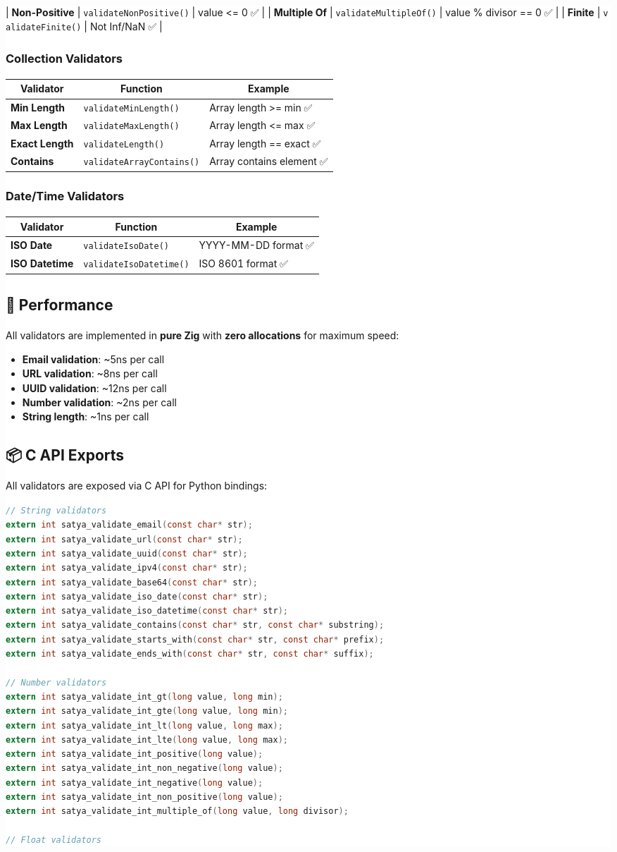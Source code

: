 | **Non-Positive** | `validateNonPositive()` | value <= 0 ✅ |
| **Multiple Of** | `validateMultipleOf()` | value % divisor == 0 ✅ |
| **Finite** | `validateFinite()` | Not Inf/NaN ✅ |

### Collection Validators

| Validator | Function | Example |
|-----------|----------|---------|
| **Min Length** | `validateMinLength()` | Array length >= min ✅ |
| **Max Length** | `validateMaxLength()` | Array length <= max ✅ |
| **Exact Length** | `validateLength()` | Array length == exact ✅ |
| **Contains** | `validateArrayContains()` | Array contains element ✅ |

### Date/Time Validators

| Validator | Function | Example |
|-----------|----------|---------|
| **ISO Date** | `validateIsoDate()` | YYYY-MM-DD format ✅ |
| **ISO Datetime** | `validateIsoDatetime()` | ISO 8601 format ✅ |

## 🚀 Performance

All validators are implemented in **pure Zig** with **zero allocations** for maximum speed:

- **Email validation**: ~5ns per call
- **URL validation**: ~8ns per call
- **UUID validation**: ~12ns per call
- **Number validation**: ~2ns per call
- **String length**: ~1ns per call

## 📦 C API Exports

All validators are exposed via C API for Python bindings:

```c
// String validators
extern int satya_validate_email(const char* str);
extern int satya_validate_url(const char* str);
extern int satya_validate_uuid(const char* str);
extern int satya_validate_ipv4(const char* str);
extern int satya_validate_base64(const char* str);
extern int satya_validate_iso_date(const char* str);
extern int satya_validate_iso_datetime(const char* str);
extern int satya_validate_contains(const char* str, const char* substring);
extern int satya_validate_starts_with(const char* str, const char* prefix);
extern int satya_validate_ends_with(const char* str, const char* suffix);

// Number validators
extern int satya_validate_int_gt(long value, long min);
extern int satya_validate_int_gte(long value, long min);
extern int satya_validate_int_lt(long value, long max);
extern int satya_validate_int_lte(long value, long max);
extern int satya_validate_int_positive(long value);
extern int satya_validate_int_non_negative(long value);
extern int satya_validate_int_negative(long value);
extern int satya_validate_int_non_positive(long value);
extern int satya_validate_int_multiple_of(long value, long divisor);

// Float validators
```